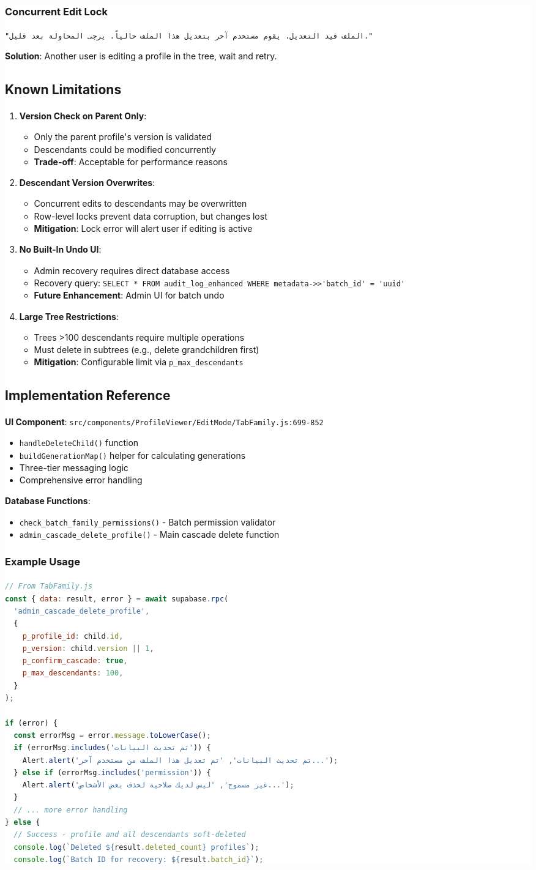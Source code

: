 ### Concurrent Edit Lock
```
"الملف قيد التعديل. يقوم مستخدم آخر بتعديل هذا الملف حالياً. يرجى المحاولة بعد قليل."
```
**Solution**: Another user is editing a profile in the tree, wait and retry.

## Known Limitations

1. **Version Check on Parent Only**:
   - Only the parent profile's version is validated
   - Descendants could be modified concurrently
   - **Trade-off**: Acceptable for performance reasons

2. **Descendant Version Overwrites**:
   - Concurrent edits to descendants may be overwritten
   - Row-level locks prevent data corruption, but changes lost
   - **Mitigation**: Lock error will alert user if editing is active

3. **No Built-In Undo UI**:
   - Admin recovery requires direct database access
   - Recovery query: `SELECT * FROM audit_log_enhanced WHERE metadata->>'batch_id' = 'uuid'`
   - **Future Enhancement**: Admin UI for batch undo

4. **Large Tree Restrictions**:
   - Trees >100 descendants require multiple operations
   - Must delete in subtrees (e.g., delete grandchildren first)
   - **Mitigation**: Configurable limit via `p_max_descendants`

## Implementation Reference

**UI Component**: `src/components/ProfileViewer/EditMode/TabFamily.js:699-852`
- `handleDeleteChild()` function
- `buildGenerationMap()` helper for calculating generations
- Three-tier messaging logic
- Comprehensive error handling

**Database Functions**:
- `check_batch_family_permissions()` - Batch permission validator
- `admin_cascade_delete_profile()` - Main cascade delete function

### Example Usage
```javascript
// From TabFamily.js
const { data: result, error } = await supabase.rpc(
  'admin_cascade_delete_profile',
  {
    p_profile_id: child.id,
    p_version: child.version || 1,
    p_confirm_cascade: true,
    p_max_descendants: 100,
  }
);

if (error) {
  const errorMsg = error.message.toLowerCase();
  if (errorMsg.includes('تم تحديث البيانات')) {
    Alert.alert('تم تحديث البيانات', 'تم تعديل هذا الملف من مستخدم آخر...');
  } else if (errorMsg.includes('permission')) {
    Alert.alert('غير مسموح', 'ليس لديك صلاحية لحذف بعض الأشخاص...');
  }
  // ... more error handling
} else {
  // Success - profile and all descendants soft-deleted
  console.log(`Deleted ${result.deleted_count} profiles`);
  console.log(`Batch ID for recovery: ${result.batch_id}`);
```